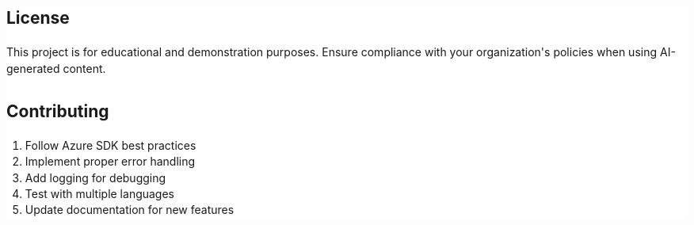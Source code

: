 ## License

This project is for educational and demonstration purposes. Ensure compliance with your organization's policies when using AI-generated content.

## Contributing

1. Follow Azure SDK best practices
2. Implement proper error handling
3. Add logging for debugging
4. Test with multiple languages
5. Update documentation for new features
